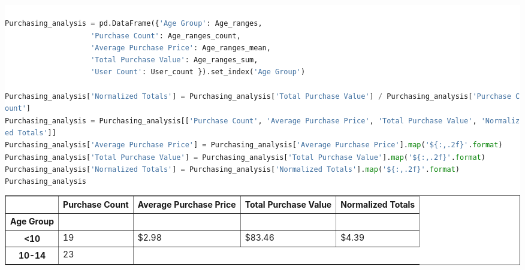 ```python

Purchasing_analysis = pd.DataFrame({'Age Group': Age_ranges,
                    'Purchase Count': Age_ranges_count,
                    'Average Purchase Price': Age_ranges_mean,
                    'Total Purchase Value': Age_ranges_sum,
                    'User Count': User_count }).set_index('Age Group')

Purchasing_analysis['Normalized Totals'] = Purchasing_analysis['Total Purchase Value'] / Purchasing_analysis['Purchase Count']
Purchasing_analysis = Purchasing_analysis[['Purchase Count', 'Average Purchase Price', 'Total Purchase Value', 'Normalized Totals']]
Purchasing_analysis['Average Purchase Price'] = Purchasing_analysis['Average Purchase Price'].map('${:,.2f}'.format) 
Purchasing_analysis['Total Purchase Value'] = Purchasing_analysis['Total Purchase Value'].map('${:,.2f}'.format) 
Purchasing_analysis['Normalized Totals'] = Purchasing_analysis['Normalized Totals'].map('${:,.2f}'.format) 
Purchasing_analysis

```




<div>
<style>
    .dataframe thead tr:only-child th {
        text-align: right;
    }

    .dataframe thead th {
        text-align: left;
    }

    .dataframe tbody tr th {
        vertical-align: top;
    }
</style>
<table border="1" class="dataframe">
  <thead>
    <tr style="text-align: right;">
      <th></th>
      <th>Purchase Count</th>
      <th>Average Purchase Price</th>
      <th>Total Purchase Value</th>
      <th>Normalized Totals</th>
    </tr>
    <tr>
      <th>Age Group</th>
      <th></th>
      <th></th>
      <th></th>
      <th></th>
    </tr>
  </thead>
  <tbody>
    <tr>
      <th>&lt;10</th>
      <td>19</td>
      <td>$2.98</td>
      <td>$83.46</td>
      <td>$4.39</td>
    </tr>
    <tr>
      <th>10-14</th>
      <td>23</td>